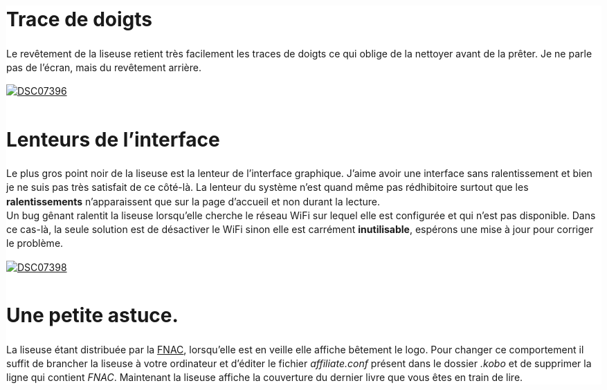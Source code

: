 # Trace de doigts

Le revêtement de la liseuse retient très facilement les traces de doigts ce qui oblige de la nettoyer avant de la prêter. Je ne parle pas de l’écran, mais du revêtement arrière.

[<img class="aligncenter size-full wp-image-415" src="https://s3.eu-central-1.amazonaws.com/tfada/DSC07396.jpg" alt="DSC07396" width="2048" height="1367" />][4]

# Lenteurs de l’interface

Le plus gros point noir de la liseuse est la lenteur de l’interface graphique. J’aime avoir une interface sans ralentissement et bien je ne suis pas très satisfait de ce côté-là. La lenteur du système n’est quand même pas rédhibitoire surtout que les **ralentissements** n’apparaissent que sur la page d’accueil et non durant la lecture.  
Un bug gênant ralentit la liseuse lorsqu’elle cherche le réseau WiFi sur lequel elle est configurée et qui n’est pas disponible. Dans ce cas-là, la seule solution est de désactiver le WiFi sinon elle est carrément **inutilisable**, espérons une mise à jour pour corriger le problème.

[<img class="aligncenter size-full wp-image-413" src="https://s3.eu-central-1.amazonaws.com/tfada/DSC07398.jpg" alt="DSC07398" width="2048" height="3069" />][5]

# Une petite astuce.

La liseuse étant distribuée par la [FNAC][6], lorsqu’elle est en veille elle affiche bêtement le logo. Pour changer ce comportement il suffit de brancher la liseuse à votre ordinateur et d’éditer le fichier *affiliate.conf* présent dans le dossier *.kobo* et de supprimer la ligne qui contient *FNAC*. Maintenant la liseuse affiche la couverture du dernier livre que vous êtes en train de lire.

 [1]: https://www.amazon.fr/gp/product/B00CFV45KS/ref=as_li_tl?ie=UTF8&camp=1642&creative=19458&creativeASIN=B00CFV45KS&linkCode=as2&tag=tfadafr04-21&linkId=QPZC3776VNG4YNYO
 [2]: https://www.amazon.fr/gp/product/B00JG8GBDM/ref=as_li_tl?ie=UTF8&camp=1642&creative=19458&creativeASIN=B00JG8GBDM&linkCode=as2&tag=tfadafr04-21&linkId=GUGT5STZHQC2UGQG
 [3]: https://s3.eu-central-1.amazonaws.com/tfada/DSC07395.jpg
 [4]: https://s3.eu-central-1.amazonaws.com/tfada/DSC07396.jpg
 [5]: https://s3.eu-central-1.amazonaws.com/tfada/DSC07398.jpg
 [6]: https://fnac.com